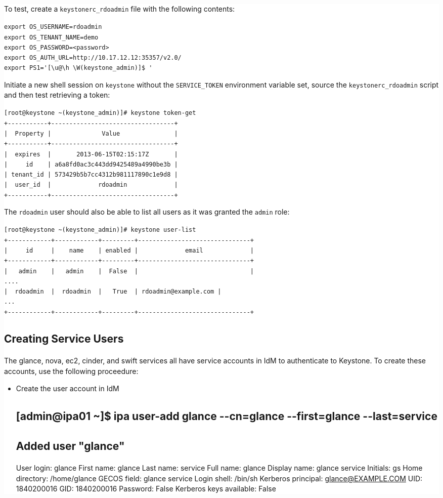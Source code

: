 To test, create a `keystonerc_rdoadmin` file with the following contents:

    export OS_USERNAME=rdoadmin
    export OS_TENANT_NAME=demo
    export OS_PASSWORD=<password>
    export OS_AUTH_URL=http://10.17.12.12:35357/v2.0/
    export PS1='[\u@\h \W(keystone_admin)]$ '

Initiate a new shell session on `keystone` without the `SERVICE_TOKEN` environment variable set, source the `keystonerc_rdoadmin` script and then test retrieving a token:

    [root@keystone ~(keystone_admin)]# keystone token-get
    +-----------+----------------------------------+
    |  Property |              Value               |
    +-----------+----------------------------------+
    |  expires  |       2013-06-15T02:15:17Z       |
    |     id    | a6a8fd0ac3c443dd9425489a4990be3b |
    | tenant_id | 573429b5b7cc4312b981117890c1e9d8 |
    |  user_id  |             rdoadmin             |
    +-----------+----------------------------------+

The `rdoadmin` user should also be able to list all users as it was granted the `admin` role:

    [root@keystone ~(keystone_admin)]# keystone user-list
    +------------+------------+---------+-------------------------------+
    |     id     |    name    | enabled |             email             |
    +------------+------------+---------+-------------------------------+
    |   admin    |   admin    |  False  |                               |
    ....
    |  rdoadmin  |  rdoadmin  |   True  | rdoadmin@example.com |
    ...
    +------------+------------+---------+-------------------------------+

## Creating Service Users

The glance, nova, ec2, cinder, and swift services all have service accounts in IdM to authenticate to Keystone. To create these accounts, use the following proceedure:

*   Create the user account in IdM



    [admin@ipa01 ~]$ ipa user-add glance --cn=glance --first=glance --last=service
    -------------------
    Added user "glance"
    -------------------
      User login: glance
      First name: glance
      Last name: service
      Full name: glance
      Display name: glance service
      Initials: gs
      Home directory: /home/glance
      GECOS field: glance service
      Login shell: /bin/sh
      Kerberos principal: glance@EXAMPLE.COM
      UID: 1840200016
      GID: 1840200016
      Password: False
      Kerberos keys available: False
